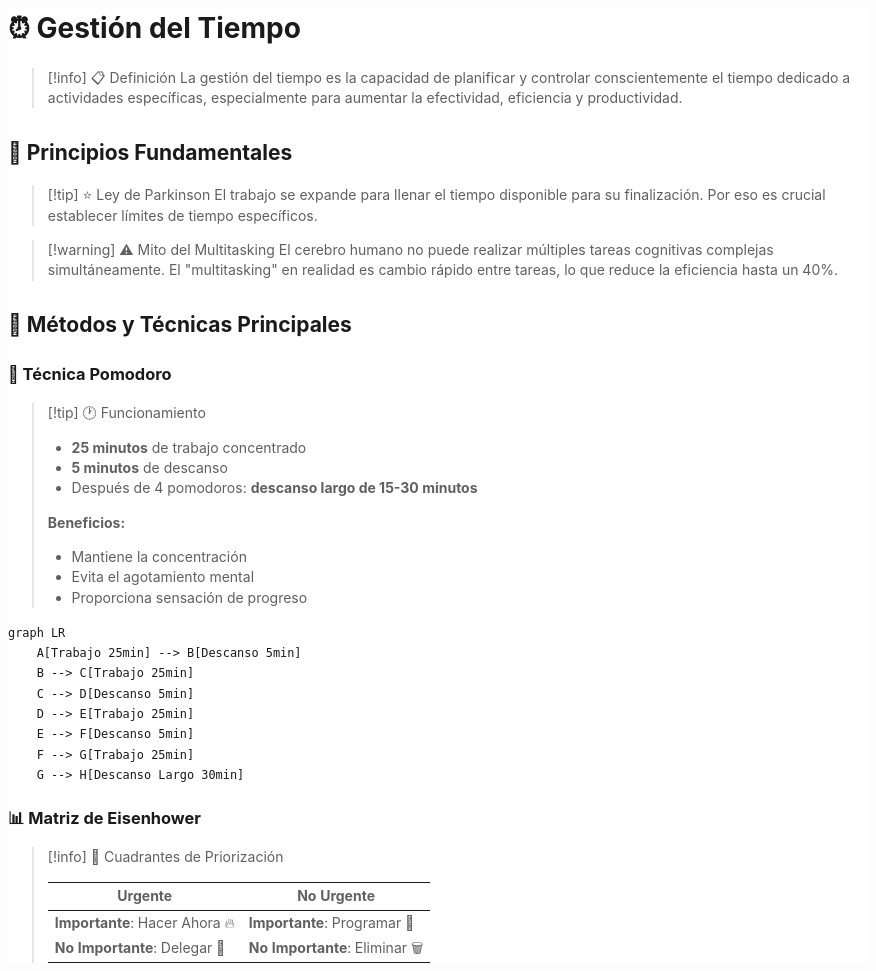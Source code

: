 # ⏰ Gestión del Tiempo

> [!info] 📋 Definición La gestión del tiempo es la capacidad de planificar y controlar conscientemente el tiempo dedicado a actividades específicas, especialmente para aumentar la efectividad, eficiencia y productividad.

## 🎯 Principios Fundamentales

> [!tip] ⭐ Ley de Parkinson El trabajo se expande para llenar el tiempo disponible para su finalización. Por eso es crucial establecer límites de tiempo específicos.

> [!warning] ⚠️ Mito del Multitasking El cerebro humano no puede realizar múltiples tareas cognitivas complejas simultáneamente. El "multitasking" en realidad es cambio rápido entre tareas, lo que reduce la eficiencia hasta un 40%.

## 🔄 Métodos y Técnicas Principales

### 🍅 Técnica Pomodoro

> [!tip] 🕐 Funcionamiento
> 
> - **25 minutos** de trabajo concentrado
> - **5 minutos** de descanso
> - Después de 4 pomodoros: **descanso largo de 15-30 minutos**
> 
> **Beneficios:**
> 
> - Mantiene la concentración
> - Evita el agotamiento mental
> - Proporciona sensación de progreso

```mermaid
graph LR
    A[Trabajo 25min] --> B[Descanso 5min]
    B --> C[Trabajo 25min]
    C --> D[Descanso 5min]
    D --> E[Trabajo 25min]
    E --> F[Descanso 5min]
    F --> G[Trabajo 25min]
    G --> H[Descanso Largo 30min]
```

### 📊 Matriz de Eisenhower

> [!info] 🎯 Cuadrantes de Priorización
> 
> |Urgente|No Urgente|
> |---|---|
> |**Importante**: Hacer Ahora 🔥|**Importante**: Programar 📅|
> |**No Importante**: Delegar 👥|**No Importante**: Eliminar 🗑️|
